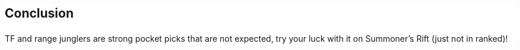 ## Conclusion

TF and range junglers are strong pocket picks that are not expected, try your luck with it on Summoner’s Rift (just not in ranked)!





















